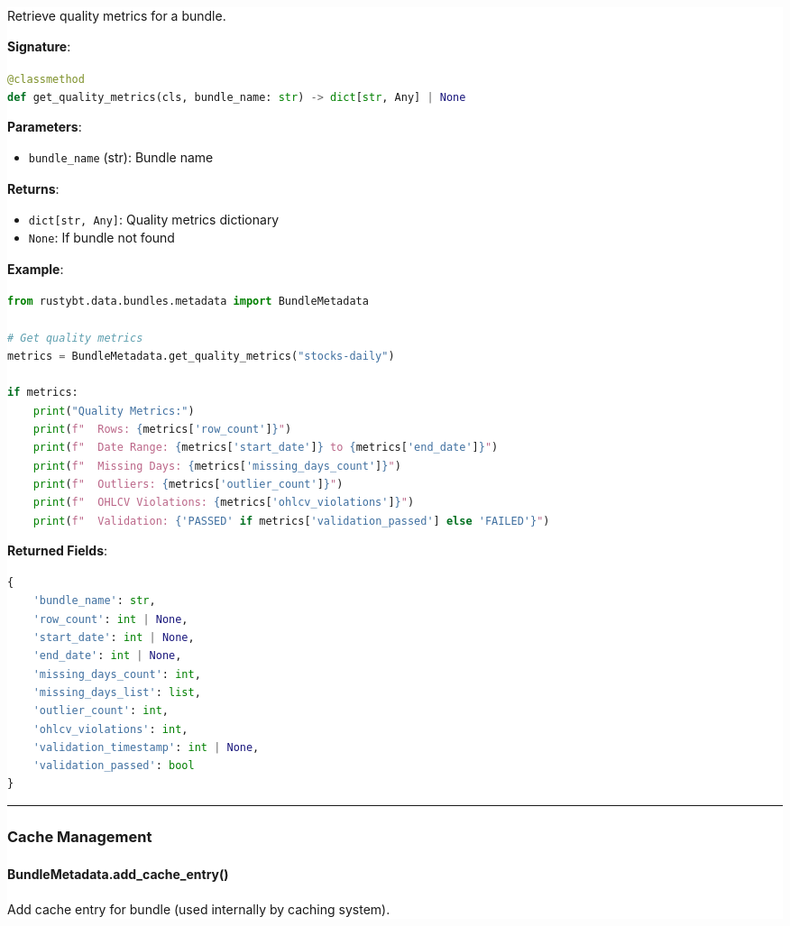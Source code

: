 Retrieve quality metrics for a bundle.

**Signature**:
```python
@classmethod
def get_quality_metrics(cls, bundle_name: str) -> dict[str, Any] | None
```

**Parameters**:
- `bundle_name` (str): Bundle name

**Returns**:
- `dict[str, Any]`: Quality metrics dictionary
- `None`: If bundle not found

**Example**:
```python
from rustybt.data.bundles.metadata import BundleMetadata

# Get quality metrics
metrics = BundleMetadata.get_quality_metrics("stocks-daily")

if metrics:
    print("Quality Metrics:")
    print(f"  Rows: {metrics['row_count']}")
    print(f"  Date Range: {metrics['start_date']} to {metrics['end_date']}")
    print(f"  Missing Days: {metrics['missing_days_count']}")
    print(f"  Outliers: {metrics['outlier_count']}")
    print(f"  OHLCV Violations: {metrics['ohlcv_violations']}")
    print(f"  Validation: {'PASSED' if metrics['validation_passed'] else 'FAILED'}")
```

**Returned Fields**:
```python
{
    'bundle_name': str,
    'row_count': int | None,
    'start_date': int | None,
    'end_date': int | None,
    'missing_days_count': int,
    'missing_days_list': list,
    'outlier_count': int,
    'ohlcv_violations': int,
    'validation_timestamp': int | None,
    'validation_passed': bool
}
```

---

### Cache Management

#### BundleMetadata.add_cache_entry()

Add cache entry for bundle (used internally by caching system).
